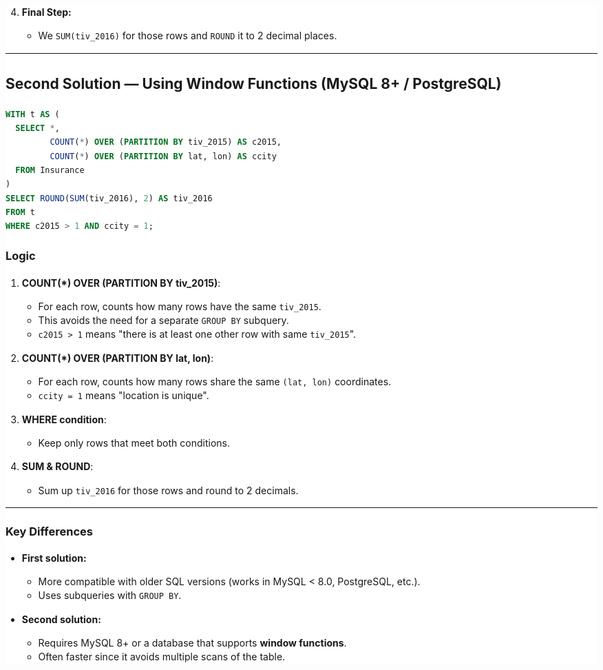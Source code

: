 4. **Final Step:**

   * We `SUM(tiv_2016)` for those rows and `ROUND` it to 2 decimal places.

---

## **Second Solution — Using Window Functions (MySQL 8+ / PostgreSQL)**

```sql
WITH t AS (
  SELECT *,
         COUNT(*) OVER (PARTITION BY tiv_2015) AS c2015,
         COUNT(*) OVER (PARTITION BY lat, lon) AS ccity
  FROM Insurance
)
SELECT ROUND(SUM(tiv_2016), 2) AS tiv_2016
FROM t
WHERE c2015 > 1 AND ccity = 1;
```

### **Logic**

1. **COUNT(\*) OVER (PARTITION BY tiv\_2015)**:

   * For each row, counts how many rows have the same `tiv_2015`.
   * This avoids the need for a separate `GROUP BY` subquery.
   * `c2015 > 1` means "there is at least one other row with same `tiv_2015`".

2. **COUNT(\*) OVER (PARTITION BY lat, lon)**:

   * For each row, counts how many rows share the same `(lat, lon)` coordinates.
   * `ccity = 1` means "location is unique".

3. **WHERE condition**:

   * Keep only rows that meet both conditions.

4. **SUM & ROUND**:

   * Sum up `tiv_2016` for those rows and round to 2 decimals.

---

### **Key Differences**

* **First solution:**

  * More compatible with older SQL versions (works in MySQL < 8.0, PostgreSQL, etc.).
  * Uses subqueries with `GROUP BY`.
* **Second solution:**

  * Requires MySQL 8+ or a database that supports **window functions**.
  * Often faster since it avoids multiple scans of the table.



